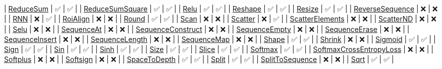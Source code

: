| [ReduceSum][139]                 | ✅             | ✅           |
| [ReduceSumSquare][140]           | ✅             | ✅           |
| [Relu][141]                      | ✅             | ✅           |
| [Reshape][142]                   | ✅             | ✅           |
| [Resize][143]                    | ✅             | ✅           |
| [ReverseSequence][144]           | ❌             | ❌           |
| [RNN][145]                       | ❌             | ✅           |
| [RoiAlign][146]                  | ❌             | ❌           |
| [Round][147]                     | ✅             | ✅           |
| [Scan][148]                      | ❌             | ❌           |
| [Scatter][149]                   | ❌             | ✅           |
| [ScatterElements][150]           | ❌             | ❌           |
| [ScatterND][151]                 | ❌             | ❌           |
| [Selu][152]                      | ❌             | ❌           |
| [SequenceAt][153]                | ❌             | ❌           |
| [SequenceConstruct][154]         | ❌             | ❌           |
| [SequenceEmpty][155]             | ❌             | ❌           |
| [SequenceErase][156]             | ❌             | ❌           |
| [SequenceInsert][157]            | ❌             | ❌           |
| [SequenceLength][158]            | ❌             | ❌           |
| [SequenceMap][159]               | ❌             | ❌           |
| [Shape][160]                     | ✅             | ✅           |
| [Shrink][161]                    | ❌             | ❌           |
| [Sigmoid][162]                   | ✅             | ✅           |
| [Sign][163]                      | ✅             | ✅           |
| [Sin][164]                       | ✅             | ✅           |
| [Sinh][165]                      | ✅             | ✅           |
| [Size][166]                      | ✅             | ✅           |
| [Slice][167]                     | ✅             | ✅           |
| [Softmax][168]                   | ✅             | ✅           |
| [SoftmaxCrossEntropyLoss][169]   | ❌             | ❌           |
| [Softplus][170]                  | ❌             | ❌           |
| [Softsign][171]                  | ❌             | ❌           |
| [SpaceToDepth][172]              | ✅             | ✅           |
| [Split][173]                     | ✅             | ✅           |
| [SplitToSequence][174]           | ❌             | ❌           |
| [Sqrt][175]                      | ✅             | ✅           |

[1]: https://onnx.ai/onnx/operators/onnx__Abs.html "ONNX Abs"
[2]: https://onnx.ai/onnx/operators/onnx__Acos.html "ONNX Acos"
[3]: https://onnx.ai/onnx/operators/onnx__Acosh.html "ONNX Acosh"
[4]: https://onnx.ai/onnx/operators/onnx__Add.html "ONNX Add"
[5]: https://onnx.ai/onnx/operators/onnx__And.html "ONNX And"
[6]: https://onnx.ai/onnx/operators/onnx__ArgMax.html "ONNX ArgMax"
[7]: https://onnx.ai/onnx/operators/onnx__ArgMin.html "ONNX ArgMin"
[8]: https://onnx.ai/onnx/operators/onnx__Asin.html "ONNX Asin"
[9]: https://onnx.ai/onnx/operators/onnx__Asinh.html "ONNX Asinh"
[10]: https://onnx.ai/onnx/operators/onnx__Atan.html "ONNX Atan"
[11]: https://onnx.ai/onnx/operators/onnx__Atanh.html "ONNX Atanh"
[12]: https://onnx.ai/onnx/operators/onnx__AveragePool.html "ONNX AveragePool"
[14]: https://onnx.ai/onnx/operators/onnx__BatchNormalization.html "ONNX BatchNormalization"
[15]: https://onnx.ai/onnx/operators/onnx__Bernoulli.html "ONNX Bernoulli"
[16]: https://onnx.ai/onnx/operators/onnx__BitShift.html "ONNX BitShift"
[17]: https://onnx.ai/onnx/operators/onnx__BitwiseAnd.html "ONNX BitwiseAnd"
[18]: https://onnx.ai/onnx/operators/onnx__BitwiseNot.html "ONNX BitwiseNot"
[19]: https://onnx.ai/onnx/operators/onnx__BitwiseOr.html "ONNX BitwiseOr"
[20]: https://onnx.ai/onnx/operators/onnx__BitwiseXor.html "ONNX BitwiseXor"
[21]: https://onnx.ai/onnx/operators/onnx__BlackmanWindow.html "ONNX BlackmanWindow"
[22]: https://onnx.ai/onnx/operators/onnx__Cast.html "ONNX Cast"
[23]: https://onnx.ai/onnx/operators/onnx__CastLike.html "ONNX CastLike"
[24]: https://onnx.ai/onnx/operators/onnx__Ceil.html "ONNX Ceil"
[25]: https://onnx.ai/onnx/operators/onnx__Celu.html "ONNX Celu"
[26]: https://onnx.ai/onnx/operators/onnx__CenterCropPad.html "ONNX CenterCropPad"
[27]: https://onnx.ai/onnx/operators/onnx__Clip.html "ONNX Clip"
[28]: https://onnx.ai/onnx/operators/onnx__Col2Im.html "ONNX Col2Im"
[29]: https://onnx.ai/onnx/operators/onnx__Compress.html "ONNX Compress"
[30]: https://onnx.ai/onnx/operators/onnx__Concat.html "ONNX Concat"
[31]: https://onnx.ai/onnx/operators/onnx__ConcatFromSequence.html "ONNX ConcatFromSequence"
[32]: https://onnx.ai/onnx/operators/onnx__Constant.html "ONNX Constant"
[33]: https://onnx.ai/onnx/operators/onnx__ConstantOfShape.html "ONNX ConstantOfShape"
[34]: https://onnx.ai/onnx/operators/onnx__Conv.html "ONNX Conv"
[37]: https://onnx.ai/onnx/operators/onnx__ConvInteger.html "ONNX ConvInteger"
[38]: https://onnx.ai/onnx/operators/onnx__ConvTranspose.html "ONNX ConvTranspose"
[39]: https://onnx.ai/onnx/operators/onnx__Cos.html "ONNX Cos"
[40]: https://onnx.ai/onnx/operators/onnx__Cosh.html "ONNX Cosh"
[41]: https://onnx.ai/onnx/operators/onnx__CumSum.html "ONNX CumSum"
[42]: https://onnx.ai/onnx/operators/onnx__DepthToSpace.html "ONNX DepthToSpace"
[43]: https://onnx.ai/onnx/operators/onnx__DequantizeLinear.html "ONNX DequantizeLinear"
[44]: https://onnx.ai/onnx/operators/onnx__Det.html "ONNX Det"
[45]: https://onnx.ai/onnx/operators/onnx__DFT.html "ONNX DFT"
[46]: https://onnx.ai/onnx/operators/onnx__Div.html "ONNX Div"
[47]: https://onnx.ai/onnx/operators/onnx__Dropout.html "ONNX Dropout"
[48]: https://onnx.ai/onnx/operators/onnx__DynamicQuantizeLinear.html "ONNX DynamicQuantizeLinear"
[49]: https://onnx.ai/onnx/operators/onnx__Einsum.html "ONNX Einsum"
[50]: https://onnx.ai/onnx/operators/onnx__Elu.html "ONNX Elu"
[51]: https://onnx.ai/onnx/operators/onnx__Equal.html "ONNX Equal"
[52]: https://onnx.ai/onnx/operators/onnx__Erf.html "ONNX Erf"
[53]: https://onnx.ai/onnx/operators/onnx__Exp.html "ONNX Exp"
[54]: https://onnx.ai/onnx/operators/onnx__Expand.html "ONNX Expand"
[55]: https://onnx.ai/onnx/operators/onnx__EyeLike.html "ONNX EyeLike"
[56]: https://onnx.ai/onnx/operators/onnx__Flatten.html "ONNX Flatten"
[57]: https://onnx.ai/onnx/operators/onnx__Floor.html "ONNX Floor"
[58]: https://onnx.ai/onnx/operators/onnx__Gather.html "ONNX Gather"
[59]: https://onnx.ai/onnx/operators/onnx__GatherElements.html "ONNX GatherElements"
[60]: https://onnx.ai/onnx/operators/onnx__GatherND.html "ONNX GatherND"
[61]: https://onnx.ai/onnx/operators/onnx__Gelu.html "ONNX Gelu"
[62]: https://onnx.ai/onnx/operators/onnx__Gemm.html "ONNX Gemm (Linear Layer)"
[63]: https://onnx.ai/onnx/operators/onnx__GlobalAveragePool.html "ONNX GlobalAveragePool"
[64]: https://onnx.ai/onnx/operators/onnx__GlobalLpPool.html "ONNX GlobalLpPool"
[65]: https://onnx.ai/onnx/operators/onnx__GlobalMaxPool.html "ONNX GlobalMaxPool"
[66]: https://onnx.ai/onnx/operators/onnx__Greater.html "ONNX Greater"
[67]: https://onnx.ai/onnx/operators/onnx__GreaterOrEqual.html "ONNX GreaterOrEqual"
[68]: https://onnx.ai/onnx/operators/onnx__GridSample.html "ONNX GridSample"
[69]: https://onnx.ai/onnx/operators/onnx__GroupNormalization.html "ONNX GroupNormalization"
[70]: https://onnx.ai/onnx/operators/onnx__GRU.html "ONNX GRU"
[71]: https://onnx.ai/onnx/operators/onnx__HammingWindow.html "ONNX HammingWindow"
[72]: https://onnx.ai/onnx/operators/onnx__HannWindow.html "ONNX HannWindow"
[73]: https://onnx.ai/onnx/operators/onnx__Hardmax.html "ONNX Hardmax"
[74]: https://onnx.ai/onnx/operators/onnx__HardSigmoid.html "ONNX HardSigmoid"
[75]: https://onnx.ai/onnx/operators/onnx__HardSwish.html "ONNX HardSwish"
[76]: https://onnx.ai/onnx/operators/onnx__Identity.html "ONNX Identity"
[77]: https://onnx.ai/onnx/operators/onnx__If.html "ONNX If"
[78]: https://onnx.ai/onnx/operators/onnx__Im.html "ONNX Im"
[79]: https://onnx.ai/onnx/operators/onnx__InstanceNormalization.html "ONNX InstanceNormalization"
[80]: https://onnx.ai/onnx/operators/onnx__IsInf.html "ONNX IsInf"
[81]: https://onnx.ai/onnx/operators/onnx__IsNaN.html "ONNX IsNaN"
[82]: https://onnx.ai/onnx/operators/onnx__LayerNormalization.html "ONNX LayerNormalization"
[83]: https://onnx.ai/onnx/operators/onnx__LeakyRelu.html "ONNX LeakyRelu"
[84]: https://onnx.ai/onnx/operators/onnx__Less.html "ONNX Less"
[85]: https://onnx.ai/onnx/operators/onnx__LessOrEqual.html "ONNX LessOrEqual"
[87]: https://onnx.ai/onnx/operators/onnx__Log.html "ONNX Log"
[88]: https://onnx.ai/onnx/operators/onnx__LogSoftmax.html "ONNX LogSoftmax"
[89]: https://onnx.ai/onnx/operators/onnx__Loop.html "ONNX Loop"
[90]: https://onnx.ai/onnx/operators/onnx__LpNormalization.html "ONNX LpNormalization"
[91]: https://onnx.ai/onnx/operators/onnx__LpPool.html "ONNX LpPool"
[92]: https://onnx.ai/onnx/operators/onnx__LRN.html "ONNX LRN"
[93]: https://onnx.ai/onnx/operators/onnx__LSTM.html "ONNX LSTM"
[94]: https://onnx.ai/onnx/operators/onnx__MatMul.html "ONNX MatMul"
[95]: https://onnx.ai/onnx/operators/onnx__MatMulInteger.html "ONNX MatMulInteger"
[96]: https://onnx.ai/onnx/operators/onnx__Max.html "ONNX Max"
[97]: https://onnx.ai/onnx/operators/onnx__MaxPool.html "ONNX MaxPool1d"
[98]: https://onnx.ai/onnx/operators/onnx__MaxPool.html "ONNX MaxPool2d"
[99]: https://onnx.ai/onnx/operators/onnx__MaxRoiPool.html "ONNX MaxRoiPool"
[100]: https://onnx.ai/onnx/operators/onnx__MaxUnpool.html "ONNX MaxUnpool"
[101]: https://onnx.ai/onnx/operators/onnx__Mean.html "ONNX Mean"
[102]: https://onnx.ai/onnx/operators/onnx__MeanVarianceNormalization.html "ONNX MeanVarianceNormalization"
[103]: https://onnx.ai/onnx/operators/onnx__MelWeightMatrix.html "ONNX MelWeightMatrix"
[104]: https://onnx.ai/onnx/operators/onnx__Min.html "ONNX Min"
[105]: https://onnx.ai/onnx/operators/onnx__Mish.html "ONNX Mish"
[106]: https://onnx.ai/onnx/operators/onnx__Mod.html "ONNX Mod"
[107]: https://onnx.ai/onnx/operators/onnx__Mul.html "ONNX Mul"
[108]: https://onnx.ai/onnx/operators/onnx__Multinomial.html "ONNX Multinomial"
[109]: https://onnx.ai/onnx/operators/onnx__Neg.html "ONNX Neg"
[110]: https://onnx.ai/onnx/operators/onnx__NegativeLogLikelihoodLoss.html "ONNX NegativeLogLikelihoodLoss"
[112]: https://onnx.ai/onnx/operators/onnx__NonMaxSuppression.html "ONNX NonMaxSuppression"
[113]: https://onnx.ai/onnx/operators/onnx__NonZero.html "ONNX NonZero"
[114]: https://onnx.ai/onnx/operators/onnx__Not.html "ONNX Not"
[115]: https://onnx.ai/onnx/operators/onnx__OneHot.html "ONNX OneHot"
[116]: https://onnx.ai/onnx/operators/onnx__Optional.html "ONNX Optional"
[117]: https://onnx.ai/onnx/operators/onnx__OptionalGetElement.html "ONNX OptionalGetElement"
[118]: https://onnx.ai/onnx/operators/onnx__OptionalHasElement.html "ONNX OptionalHasElement"
[119]: https://onnx.ai/onnx/operators/onnx__Or.html "ONNX Or"
[120]: https://onnx.ai/onnx/operators/onnx__Pad.html "ONNX Pad"
[121]: https://onnx.ai/onnx/operators/onnx__Pow.html "ONNX Pow"
[122]: https://onnx.ai/onnx/operators/onnx__PRelu.html "ONNX PRelu"
[123]: https://onnx.ai/onnx/operators/onnx__QLinearConv "ONNX QLinearConv"
[124]: https://onnx.ai/onnx/operators/onnx__QLinearMatMul.html "ONNX QLinearMatMul"
[125]: https://onnx.ai/onnx/operators/onnx__QuantizeLinear.html "ONNX QuantizeLinear"
[126]: https://onnx.ai/onnx/operators/onnx__RandomNormal.html "ONNX RandomNormal"
[127]: https://onnx.ai/onnx/operators/onnx__RandomNormalLike.html "ONNX RandomNormalLike"
[128]: https://onnx.ai/onnx/operators/onnx__RandomUniform.html "ONNX RandomUniform"
[129]: https://onnx.ai/onnx/operators/onnx__RandomUniformLike.html "ONNX RandomUniformLike"
[130]: https://onnx.ai/onnx/operators/onnx__Range.html "ONNX Range"
[131]: https://onnx.ai/onnx/operators/onnx__Reciprocal.html "ONNX Reciprocal"
[132]: https://onnx.ai/onnx/operators/onnx__ReduceL1.html "ONNX ReduceL"
[133]: https://onnx.ai/onnx/operators/onnx__ReduceLogSum.html "ONNX ReduceLogSum"
[134]: https://onnx.ai/onnx/operators/onnx__ReduceLogSumExp.html "ONNX ReduceLogSumExp"
[135]: https://onnx.ai/onnx/operators/onnx__ReduceMax.html "ONNX ReduceMax"
[136]: https://onnx.ai/onnx/operators/onnx__ReduceMean.html "ONNX ReduceMean"
[137]: https://onnx.ai/onnx/operators/onnx__ReduceMin.html "ONNX ReduceMin"
[138]: https://onnx.ai/onnx/operators/onnx__ReduceProd.html "ONNX ReduceProd"
[139]: https://onnx.ai/onnx/operators/onnx__ReduceSum.html "ONNX ReduceSum"
[140]: https://onnx.ai/onnx/operators/onnx__ReduceSumSquare.html "ONNX ReduceSumSquare"
[141]: https://onnx.ai/onnx/operators/onnx__Relu.html "ONNX Relu"
[142]: https://onnx.ai/onnx/operators/onnx__Reshape.html "ONNX Reshape"
[143]: https://onnx.ai/onnx/operators/onnx__Resize.html "ONNX Resize"
[144]: https://onnx.ai/onnx/operators/onnx__ReverseSequence.html "ONNX ReverseSequence"
[145]: https://onnx.ai/onnx/operators/onnx__RNN.html "ONNX RNN"
[146]: https://onnx.ai/onnx/operators/onnx__RoiAlign.html "ONNX RoiAlign"
[147]: https://onnx.ai/onnx/operators/onnx__Round.html "ONNX Round"
[148]: https://onnx.ai/onnx/operators/onnx__Scan.html "ONNX Scan"
[149]: https://onnx.ai/onnx/operators/onnx__Scatter.html "ONNX Scatter"
[150]: https://onnx.ai/onnx/operators/onnx__ScatterElements.html "ONNX ScatterElements"
[151]: https://onnx.ai/onnx/operators/onnx__ScatterND.html "ONNX ScatterND"
[152]: https://onnx.ai/onnx/operators/onnx__Selu.html "ONNX Selu"
[153]: https://onnx.ai/onnx/operators/onnx__SequenceAt.html "ONNX SequenceAt"
[154]: https://onnx.ai/onnx/operators/onnx__SequenceConstruct.html "ONNX SequenceConstruct"
[155]: https://onnx.ai/onnx/operators/onnx__SequenceEmpty.html "ONNX SequenceEmpty"
[156]: https://onnx.ai/onnx/operators/onnx__SequenceErase.html "ONNX SequenceErase"
[157]: https://onnx.ai/onnx/operators/onnx__SequenceInsert.html "ONNX SequenceInsert"
[158]: https://onnx.ai/onnx/operators/onnx__SequenceLength.html "ONNX SequenceLength"
[159]: https://onnx.ai/onnx/operators/onnx__SequenceMap.html "ONNX SequenceMap"
[160]: https://onnx.ai/onnx/operators/onnx__Shape.html "ONNX Shape"
[161]: https://onnx.ai/onnx/operators/onnx__Shrink.html "ONNX Shrink"
[162]: https://onnx.ai/onnx/operators/onnx__Sigmoid.html "ONNX Sigmoid"
[163]: https://onnx.ai/onnx/operators/onnx__Sign.html "ONNX Sign"
[164]: https://onnx.ai/onnx/operators/onnx__Sin.html "ONNX Sin"
[165]: https://onnx.ai/onnx/operators/onnx__Sinh.html "ONNX Sinh"
[166]: https://onnx.ai/onnx/operators/onnx__Size.html "ONNX Size"
[167]: https://onnx.ai/onnx/operators/onnx__Slice.html "ONNX Slice"
[168]: https://onnx.ai/onnx/operators/onnx__Softmax.html "ONNX Softmax"
[169]: https://onnx.ai/onnx/operators/onnx__SoftmaxCrossEntropyLoss.html "ONNX SoftmaxCrossEntropyLoss"
[170]: https://onnx.ai/onnx/operators/onnx__Softplus.html "ONNX Softplus"
[171]: https://onnx.ai/onnx/operators/onnx__Softsign.html "ONNX Softsign"
[172]: https://onnx.ai/onnx/operators/onnx__SpaceToDepth.html "ONNX SpaceToDepth"
[173]: https://onnx.ai/onnx/operators/onnx__Split.html "ONNX Split"
[174]: https://onnx.ai/onnx/operators/onnx__SplitToSequence.html "ONNX SplitToSequence"
[175]: https://onnx.ai/onnx/operators/onnx__Sqrt.html "ONNX Sqrt"
[176]: https://onnx.ai/onnx/operators/onnx__Squeeze.html "ONNX Squeeze"
[177]: https://onnx.ai/onnx/operators/onnx__STFT.html "ONNX STFT"
[178]: https://onnx.ai/onnx/operators/onnx__StringNormalizer.html "ONNX StringNormalizer"
[179]: https://onnx.ai/onnx/operators/onnx__Sub.html "ONNX Sub"
[180]: https://onnx.ai/onnx/operators/onnx__Sum.html "ONNX Sum"
[181]: https://onnx.ai/onnx/operators/onnx__Tan.html "ONNX Tan"
[182]: https://onnx.ai/onnx/operators/onnx__Tanh.html "ONNX Tanh"
[183]: https://onnx.ai/onnx/operators/onnx__TfIdfVectorizer.html "ONNX TfIdfVectorizer"
[184]: https://onnx.ai/onnx/operators/onnx__ThresholdedRelu.html "ONNX ThresholdedRelu"
[185]: https://onnx.ai/onnx/operators/onnx__Tile.html "ONNX Tile"
[186]: https://onnx.ai/onnx/operators/onnx__TopK.html "ONNX TopK"
[187]: https://onnx.ai/onnx/operators/onnx__Transpose.html "ONNX Transpose"
[188]: https://onnx.ai/onnx/operators/onnx__Trilu.html "ONNX Trilu"
[189]: https://onnx.ai/onnx/operators/onnx__Unique.html "ONNX Unique"
[190]: https://onnx.ai/onnx/operators/onnx__Upsample.html "ONNX Upsample"
[191]: https://onnx.ai/onnx/operators/onnx__Where.html "ONNX Where"
[192]: https://onnx.ai/onnx/operators/onnx__Xor.html "ONNX Xor"
[193]: https://onnx.ai/onnx/operators/onnx__Unsqueeze.html "ONNX Unsqueeze"
[194]: https://onnx.ai/onnx/operators/onnx__Attention.html "ONNX Attention"
[196]: https://onnx.ai/onnx/operators/onnx__DeformConv.html "ONNX DeformConv"